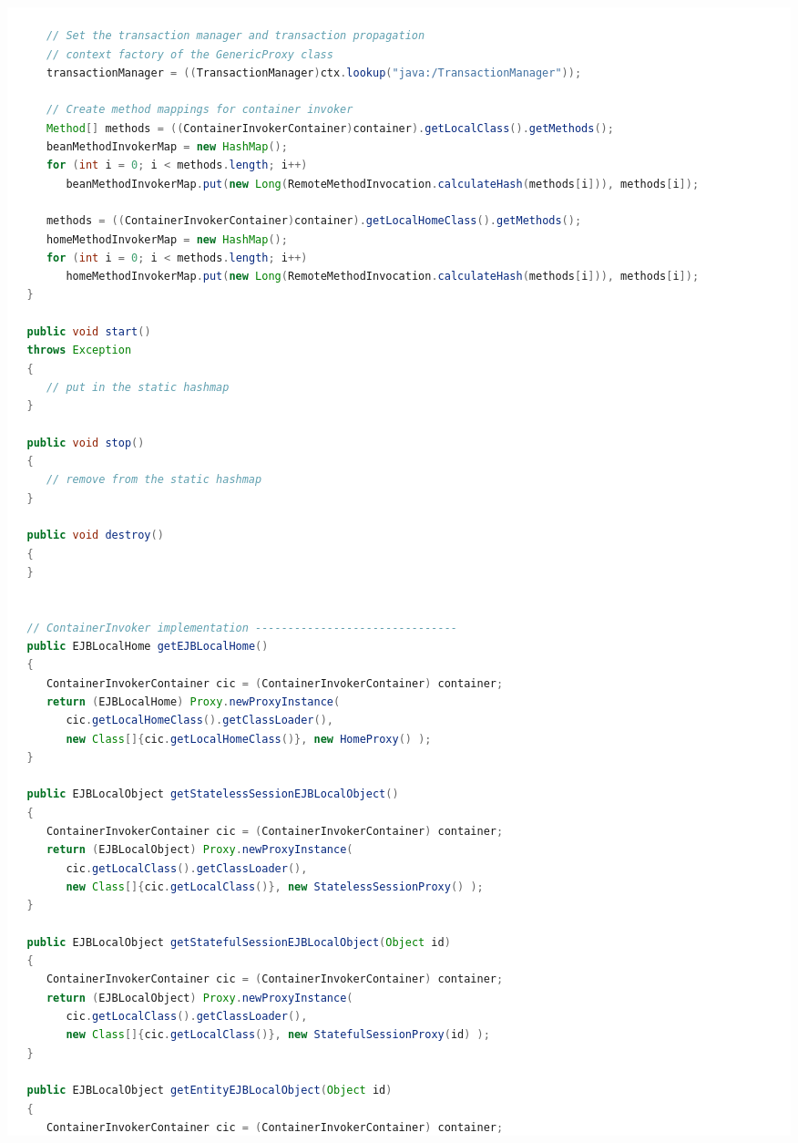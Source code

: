 ```java

      // Set the transaction manager and transaction propagation
      // context factory of the GenericProxy class
      transactionManager = ((TransactionManager)ctx.lookup("java:/TransactionManager"));

      // Create method mappings for container invoker
      Method[] methods = ((ContainerInvokerContainer)container).getLocalClass().getMethods();
      beanMethodInvokerMap = new HashMap();
      for (int i = 0; i < methods.length; i++)
         beanMethodInvokerMap.put(new Long(RemoteMethodInvocation.calculateHash(methods[i])), methods[i]);
      
      methods = ((ContainerInvokerContainer)container).getLocalHomeClass().getMethods();
      homeMethodInvokerMap = new HashMap();
      for (int i = 0; i < methods.length; i++)
         homeMethodInvokerMap.put(new Long(RemoteMethodInvocation.calculateHash(methods[i])), methods[i]);
   }

   public void start()
   throws Exception
   {
      // put in the static hashmap
   }

   public void stop()
   {
      // remove from the static hashmap
   }

   public void destroy()
   {
   }
     
   
   // ContainerInvoker implementation -------------------------------
   public EJBLocalHome getEJBLocalHome()
   {
      ContainerInvokerContainer cic = (ContainerInvokerContainer) container;
      return (EJBLocalHome) Proxy.newProxyInstance( 
         cic.getLocalHomeClass().getClassLoader(),
         new Class[]{cic.getLocalHomeClass()}, new HomeProxy() );
   }

   public EJBLocalObject getStatelessSessionEJBLocalObject()
   {
      ContainerInvokerContainer cic = (ContainerInvokerContainer) container;
      return (EJBLocalObject) Proxy.newProxyInstance( 
         cic.getLocalClass().getClassLoader(),
         new Class[]{cic.getLocalClass()}, new StatelessSessionProxy() );
   }

   public EJBLocalObject getStatefulSessionEJBLocalObject(Object id)
   {
      ContainerInvokerContainer cic = (ContainerInvokerContainer) container;
      return (EJBLocalObject) Proxy.newProxyInstance( 
         cic.getLocalClass().getClassLoader(),
         new Class[]{cic.getLocalClass()}, new StatefulSessionProxy(id) );
   }

   public EJBLocalObject getEntityEJBLocalObject(Object id)
   {
      ContainerInvokerContainer cic = (ContainerInvokerContainer) container;
```